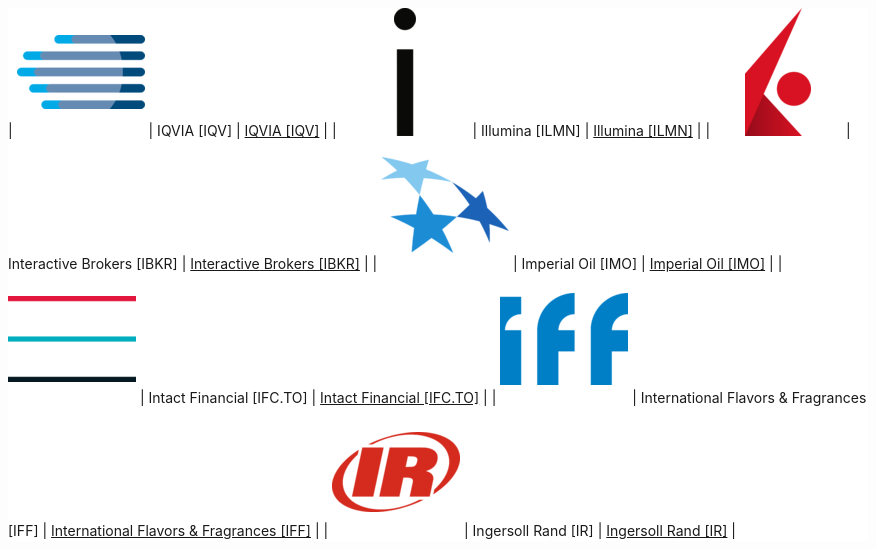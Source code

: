 | ![IQVIA [IQV]](/img/128/IQV-6eb0ff7a.png) | IQVIA [IQV] | [IQVIA [IQV]](../../page/iqvia/logo/ ) |
| ![Illumina [ILMN]](/img/128/ILMN-69d99864.png) | Illumina [ILMN] | [Illumina [ILMN]](../../page/illumina/logo/ ) |
| ![Interactive Brokers [IBKR]](/img/128/IBKR-5b46ca7b.png) | Interactive Brokers [IBKR] | [Interactive Brokers [IBKR]](../../page/interactive-brokers/logo/ ) |
| ![Imperial Oil [IMO]](/img/128/IMO-299f11ac.png) | Imperial Oil [IMO] | [Imperial Oil [IMO]](../../page/imperial-oil/logo/ ) |
| ![Intact Financial [IFC.TO]](/img/128/IFC.TO-8988fad5.png) | Intact Financial [IFC.TO] | [Intact Financial [IFC.TO]](../../page/intact-financial/logo/ ) |
| ![International Flavors & Fragrances [IFF]](/img/128/IFF-8fef9e9c.png) | International Flavors & Fragrances [IFF] | [International Flavors & Fragrances [IFF]](../../page/iff/logo/ ) |
| ![Ingersoll Rand [IR]](/img/128/IR-da94011d.png) | Ingersoll Rand [IR] | [Ingersoll Rand [IR]](../../page/ingersoll-rand/logo/ ) |